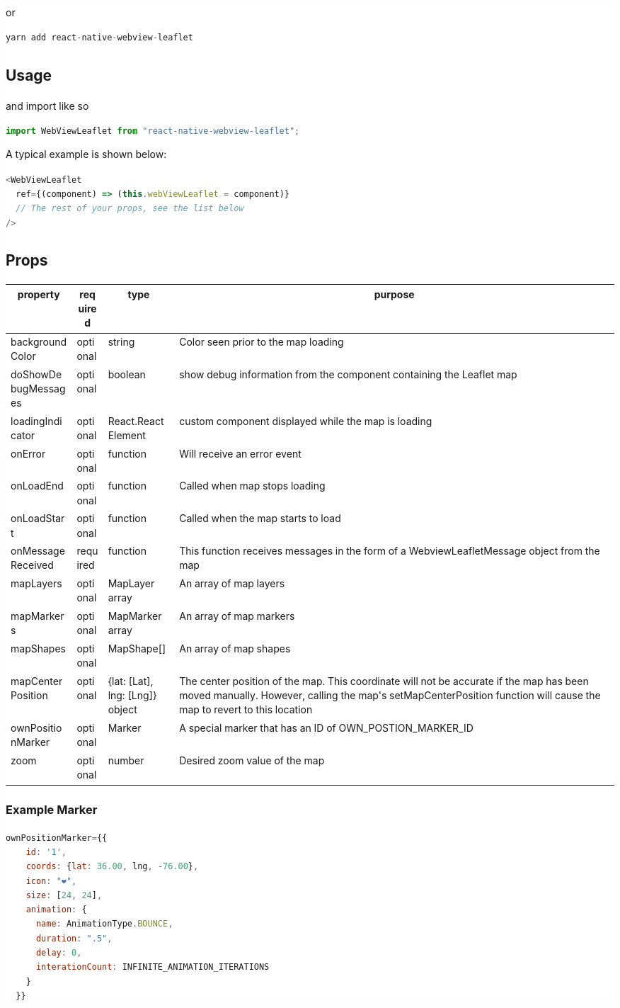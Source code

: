 or

```javascript
yarn add react-native-webview-leaflet
```

## Usage

and import like so

```javascript
import WebViewLeaflet from "react-native-webview-leaflet";
```

A typical example is shown below:

```javascript
<WebViewLeaflet
  ref={(component) => (this.webViewLeaflet = component)}
  // The rest of your props, see the list below
/>
```

## Props

| property            | required | type                            | purpose                                                                                                                                                                                                         |
| ------------------- | -------- | ------------------------------- | --------------------------------------------------------------------------------------------------------------------------------------------------------------------------------------------------------------- |
| backgroundColor     | optional | string                          | Color seen prior to the map loading                                                                                                                                                                             |
| doShowDebugMessages | optional | boolean                         | show debug information from the component containing the Leaflet map                                                                                                                                            |
| loadingIndicator    | optional | React.ReactElement              | custom component displayed while the map is loading                                                                                                                                                             |
| onError             | optional | function                        | Will receive an error event                                                                                                                                                                                     |
| onLoadEnd           | optional | function                        | Called when map stops loading                                                                                                                                                                                   |
| onLoadStart         | optional | function                        | Called when the map starts to load                                                                                                                                                                              |
| onMessageReceived   | required | function                        | This function receives messages in the form of a WebviewLeafletMessage object from the map                                                                                                                      |
| mapLayers           | optional | MapLayer array                  | An array of map layers                                                                                                                                                                                          |
| mapMarkers          | optional | MapMarker array                 | An array of map markers                                                                                                                                                                                         |
| mapShapes           | optional | MapShape[]                      | An array of map shapes                                                                                                                                                                                          |
| mapCenterPosition   | optional | {lat: [Lat], lng: [Lng]} object | The center position of the map. This coordinate will not be accurate if the map has been moved manually. However, calling the map's setMapCenterPosition function will cause the map to revert to this location |
| ownPositionMarker   | optional | Marker                          | A special marker that has an ID of OWN_POSTION_MARKER_ID                                                                                                                                                        |  |
| zoom                | optional | number                          | Desired zoom value of the map                                                                                                                                                                                   |

### Example Marker

```javascript
ownPositionMarker={{
    id: '1',
    coords: {lat: 36.00, lng, -76.00},
    icon: "❤️",
    size: [24, 24],
    animation: {
      name: AnimationType.BOUNCE,
      duration: ".5",
      delay: 0,
      interationCount: INFINITE_ANIMATION_ITERATIONS
    }
  }}
```
